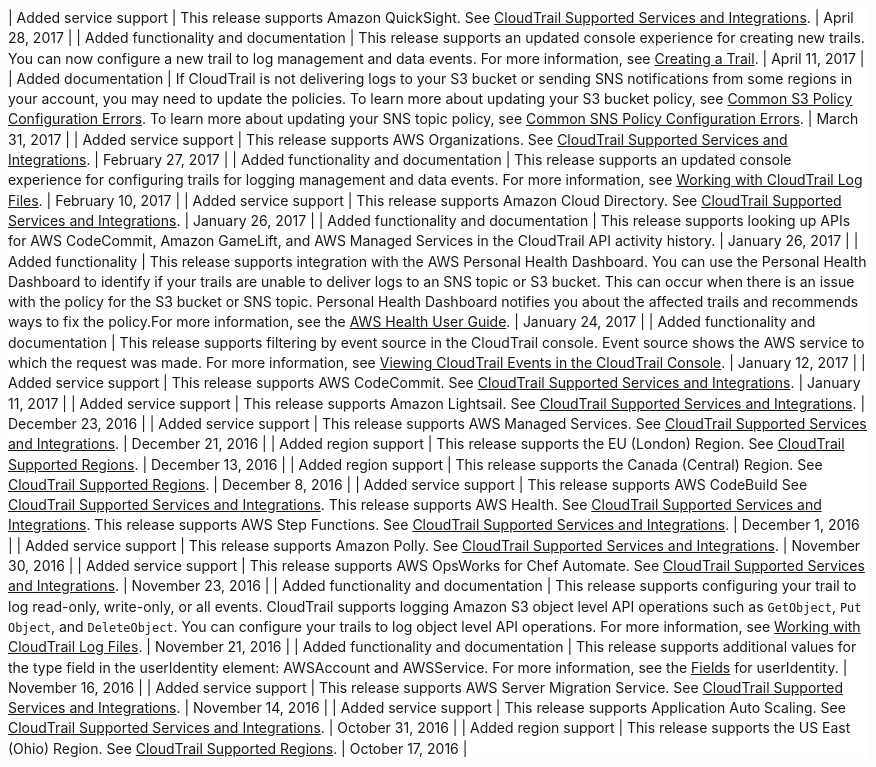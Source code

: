 |  Added service support  |  This release supports Amazon QuickSight\. See [CloudTrail Supported Services and Integrations](cloudtrail-aws-service-specific-topics.md)\.  | April 28, 2017 | 
| Added functionality and documentation | This release supports an updated console experience for creating new trails\. You can now configure a new trail to log management and data events\. For more information, see [Creating a Trail](cloudtrail-create-a-trail-using-the-console-first-time.md)\. | April 11, 2017 | 
| Added documentation |  If CloudTrail is not delivering logs to your S3 bucket or sending SNS notifications from some regions in your account, you may need to update the policies\. To learn more about updating your S3 bucket policy, see [Common S3 Policy Configuration Errors](create-s3-bucket-policy-for-cloudtrail.md#s3-bucket-policy-for-multiple-regions)\. To learn more about updating your SNS topic policy, see [Common SNS Policy Configuration Errors](cloudtrail-permissions-for-sns-notifications.md#sns-topic-policy-for-multiple-regions)\.  | March 31, 2017 | 
| Added service support | This release supports AWS Organizations\. See [CloudTrail Supported Services and Integrations](cloudtrail-aws-service-specific-topics.md)\.  | February 27, 2017 | 
| Added functionality and documentation | This release supports an updated console experience for configuring trails for logging management and data events\. For more information, see [Working with CloudTrail Log Files](cloudtrail-working-with-log-files.md)\. | February 10, 2017  | 
|  Added service support  |  This release supports Amazon Cloud Directory\. See [CloudTrail Supported Services and Integrations](cloudtrail-aws-service-specific-topics.md)\.  | January 26, 2017 | 
|  Added functionality and documentation  |  This release supports looking up APIs for AWS CodeCommit, Amazon GameLift, and AWS Managed Services in the CloudTrail API activity history\.  | January 26, 2017 | 
|  Added functionality  | This release supports integration with the AWS Personal Health Dashboard\. You can use the Personal Health Dashboard to identify if your trails are unable to deliver logs to an SNS topic or S3 bucket\. This can occur when there is an issue with the policy for the S3 bucket or SNS topic\. Personal Health Dashboard notifies you about the affected trails and recommends ways to fix the policy\.For more information, see the [AWS Health User Guide](https://docs.aws.amazon.com/health/latest/ug/)\. | January 24, 2017 | 
|  Added functionality and documentation  |  This release supports filtering by event source in the CloudTrail console\. Event source shows the AWS service to which the request was made\. For more information, see [Viewing CloudTrail Events in the CloudTrail Console](view-cloudtrail-events-console.md)\.  | January 12, 2017 | 
| Added service support | This release supports AWS CodeCommit\. See [CloudTrail Supported Services and Integrations](cloudtrail-aws-service-specific-topics.md)\.  | January 11, 2017 | 
| Added service support | This release supports Amazon Lightsail\. See [CloudTrail Supported Services and Integrations](cloudtrail-aws-service-specific-topics.md)\.  | December 23, 2016 | 
| Added service support | This release supports AWS Managed Services\. See [CloudTrail Supported Services and Integrations](cloudtrail-aws-service-specific-topics.md)\.  | December 21, 2016 | 
| Added region support | This release supports the EU \(London\) Region\. See [CloudTrail Supported Regions](cloudtrail-supported-regions.md)\. | December 13, 2016 | 
| Added region support | This release supports the Canada \(Central\) Region\. See [CloudTrail Supported Regions](cloudtrail-supported-regions.md)\. | December 8, 2016 | 
|  Added service support  |  This release supports AWS CodeBuild See [CloudTrail Supported Services and Integrations](cloudtrail-aws-service-specific-topics.md)\. This release supports AWS Health\. See [CloudTrail Supported Services and Integrations](cloudtrail-aws-service-specific-topics.md)\. This release supports AWS Step Functions\. See [CloudTrail Supported Services and Integrations](cloudtrail-aws-service-specific-topics.md)\.  |  December 1, 2016  | 
| Added service support | This release supports Amazon Polly\. See [CloudTrail Supported Services and Integrations](cloudtrail-aws-service-specific-topics.md)\.  | November 30, 2016 | 
| Added service support | This release supports AWS OpsWorks for Chef Automate\. See [CloudTrail Supported Services and Integrations](cloudtrail-aws-service-specific-topics.md)\.  | November 23, 2016 | 
|  Added functionality and documentation  |  This release supports configuring your trail to log read\-only, write\-only, or all events\.  CloudTrail supports logging Amazon S3 object level API operations such as `GetObject`, `PutObject`, and `DeleteObject`\. You can configure your trails to log object level API operations\. For more information, see [Working with CloudTrail Log Files](cloudtrail-working-with-log-files.md)\.  | November 21, 2016 | 
| Added functionality and documentation | This release supports additional values for the type field in the userIdentity element: AWSAccount and AWSService\. For more information, see the [Fields](cloudtrail-event-reference-user-identity.md#cloudtrail-event-reference-user-identity-fields) for userIdentity\. | November 16, 2016  | 
| Added service support | This release supports AWS Server Migration Service\. See [CloudTrail Supported Services and Integrations](cloudtrail-aws-service-specific-topics.md)\. | November 14, 2016  | 
| Added service support | This release supports Application Auto Scaling\. See [CloudTrail Supported Services and Integrations](cloudtrail-aws-service-specific-topics.md)\.  | October 31, 2016 | 
| Added region support | This release supports the US East \(Ohio\) Region\. See [CloudTrail Supported Regions](cloudtrail-supported-regions.md)\. | October 17, 2016  | 